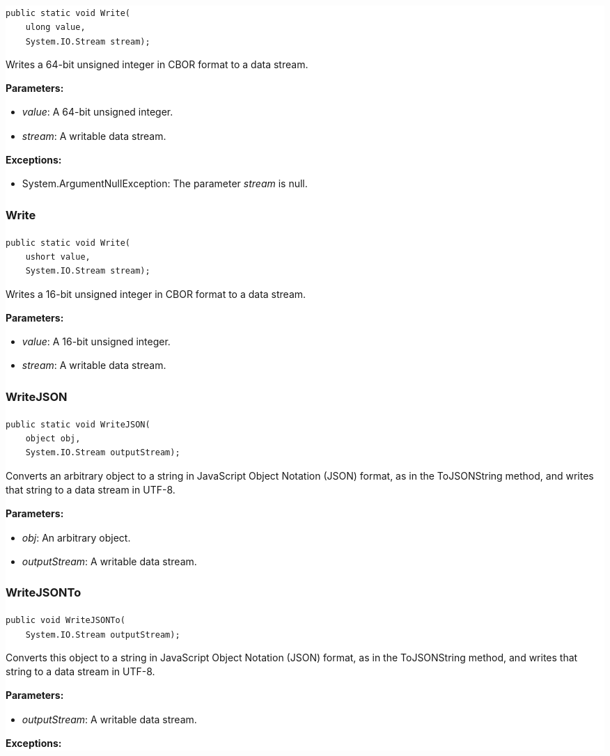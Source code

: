    public static void Write(
        ulong value,
        System.IO.Stream stream);

Writes a 64-bit unsigned integer in CBOR format to a data stream.

<b>Parameters:</b>

 * <i>value</i>: A 64-bit unsigned integer.

 * <i>stream</i>: A writable data stream.

<b>Exceptions:</b>

 * System.ArgumentNullException:
The parameter <i>stream</i>
 is null.

### Write

    public static void Write(
        ushort value,
        System.IO.Stream stream);

Writes a 16-bit unsigned integer in CBOR format to a data stream.

<b>Parameters:</b>

 * <i>value</i>: A 16-bit unsigned integer.

 * <i>stream</i>: A writable data stream.

### WriteJSON

    public static void WriteJSON(
        object obj,
        System.IO.Stream outputStream);

Converts an arbitrary object to a string in JavaScript Object Notation (JSON) format, as in the ToJSONString method, and writes that string to a data stream in UTF-8.

<b>Parameters:</b>

 * <i>obj</i>: An arbitrary object.

 * <i>outputStream</i>: A writable data stream.

### WriteJSONTo

    public void WriteJSONTo(
        System.IO.Stream outputStream);

Converts this object to a string in JavaScript Object Notation (JSON) format, as in the ToJSONString method, and writes that string to a data stream in UTF-8.

<b>Parameters:</b>

 * <i>outputStream</i>: A writable data stream.

<b>Exceptions:</b>
